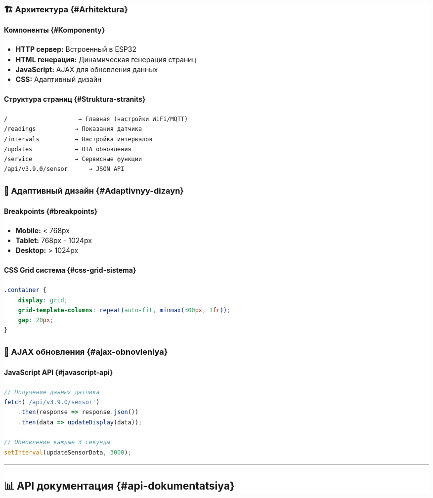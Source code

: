### 🏗️ Архитектура {#Arhitektura}

#### Компоненты {#Komponenty}
- **HTTP сервер:** Встроенный в ESP32
- **HTML генерация:** Динамическая генерация страниц
- **JavaScript:** AJAX для обновления данных
- **CSS:** Адаптивный дизайн

#### Структура страниц {#Struktura-stranits}
```
/                    → Главная (настройки WiFi/MQTT)
/readings           → Показания датчика
/intervals          → Настройка интервалов
/updates            → OTA обновления
/service            → Сервисные функции
/api/v3.9.0/sensor      → JSON API
```

### 📱 Адаптивный дизайн {#Adaptivnyy-dizayn}

#### Breakpoints {#breakpoints}
- **Mobile:** < 768px
- **Tablet:** 768px - 1024px
- **Desktop:** > 1024px

#### CSS Grid система {#css-grid-sistema}
```css
.container {
    display: grid;
    grid-template-columns: repeat(auto-fit, minmax(300px, 1fr));
    gap: 20px;
}
```

### 🔄 AJAX обновления {#ajax-obnovleniya}

#### JavaScript API {#javascript-api}
```javascript
// Получение данных датчика
fetch('/api/v3.9.0/sensor')
    .then(response => response.json())
    .then(data => updateDisplay(data));

// Обновление каждые 3 секунды
setInterval(updateSensorData, 3000);
```

---

## 📊 API документация {#api-dokumentatsiya}

